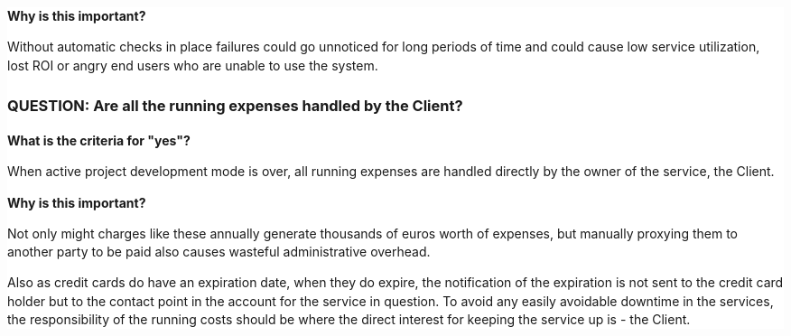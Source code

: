 **Why is this important?**

Without automatic checks in place failures could go unnoticed for long periods of time and could cause low service utilization, lost ROI or angry end users who are unable to use the system.

### QUESTION: Are all the running expenses handled by the Client?

**What is the criteria for "yes"?**

When active project development mode is over, all running expenses are handled directly by the owner of the service, the Client.

**Why is this important?**

Not only might charges like these annually generate thousands of euros worth of expenses, but manually proxying them to another party to be paid also causes wasteful administrative overhead.

Also as credit cards do have an expiration date, when they do expire, the notification of the expiration is not sent to the credit card holder but to the contact point in the account for the service in question. To avoid any easily avoidable downtime in the services, the responsibility of the running costs should be where the direct interest for keeping the service up is - the Client.
